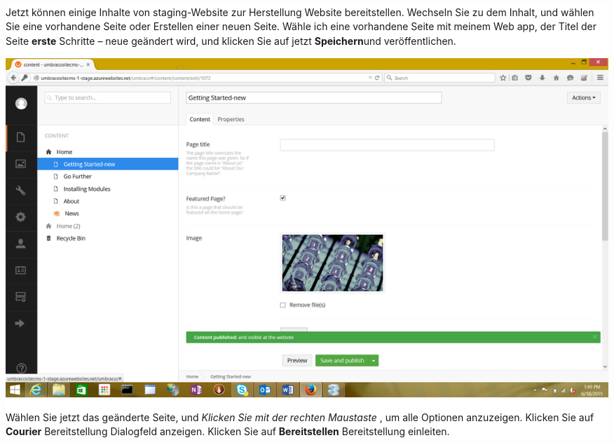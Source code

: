 Jetzt können einige Inhalte von staging-Website zur Herstellung Website bereitstellen. Wechseln Sie zu dem Inhalt, und wählen Sie eine vorhandene Seite oder Erstellen einer neuen Seite. Wähle ich eine vorhandene Seite mit meinem Web app, der Titel der Seite **erste** Schritte – neue geändert wird, und klicken Sie auf jetzt **Speichern**und veröffentlichen.

![Ändern des Titels der Seite und veröffentlichen](./media/app-service-web-staged-publishing-realworld-scenarios/17changepg.png)

Wählen Sie jetzt das geänderte Seite, und *Klicken Sie mit der rechten Maustaste* , um alle Optionen anzuzeigen. Klicken Sie auf **Courier** Bereitstellung Dialogfeld anzeigen. Klicken Sie auf **Bereitstellen** Bereitstellung einleiten.
